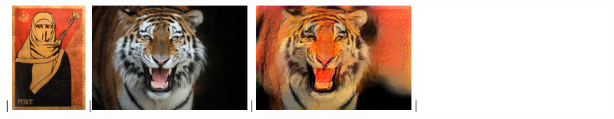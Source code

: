 | <img src="./images/styles1/1style5.jpg" height="150"> |<img src="./images/source_image/src2.jpg" height="150"> | <img src="./images/src2/style5.jpg" height="150"> |